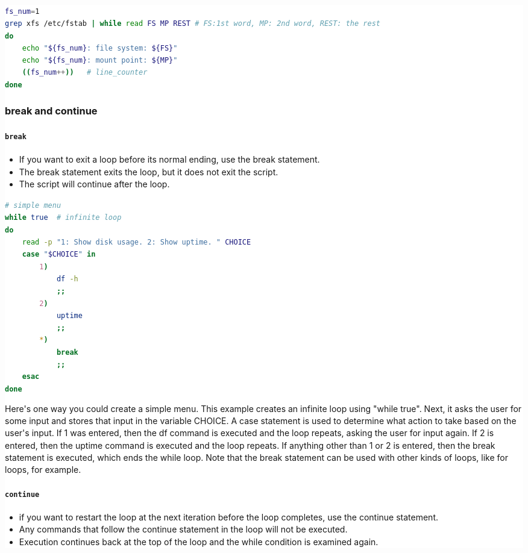 ``` bash
fs_num=1
grep xfs /etc/fstab | while read FS MP REST # FS:1st word, MP: 2nd word, REST: the rest
do
    echo "${fs_num}: file system: ${FS}"
    echo "${fs_num}: mount point: ${MP}"
    ((fs_num++))   # line_counter
done
```

### break and continue

#### `break`

- If you want to exit a loop before its normal ending, use the break statement.
- The break statement exits the loop, but it does not exit the script.
- The script will continue after the loop.

``` bash
# simple menu
while true  # infinite loop
do 
    read -p "1: Show disk usage. 2: Show uptime. " CHOICE
    case "$CHOICE" in
        1) 
            df -h
            ;;
        2) 
            uptime
            ;;
        *)
            break
            ;;
    esac
done
```

Here's one way you could create a simple menu.
This example creates an infinite loop using "while true".
Next, it asks the user for some input and stores that input in the variable CHOICE.
A case statement is used to determine what action to take based on the user's input.
If 1 was entered, then the df command is executed and the loop repeats, asking the user for input again.
If 2 is entered, then the uptime command is executed and the loop repeats.
If anything other than 1 or 2 is entered, then the break statement is executed, which ends the while loop.
Note that the break statement can be used with other kinds of loops, like for loops, for example.

#### `continue`

- if you want to restart the loop at the next iteration before the loop completes, use the continue statement.
- Any commands that follow the continue statement in the loop will not be executed.
- Execution continues back at the top of the loop and the while condition is examined again.
